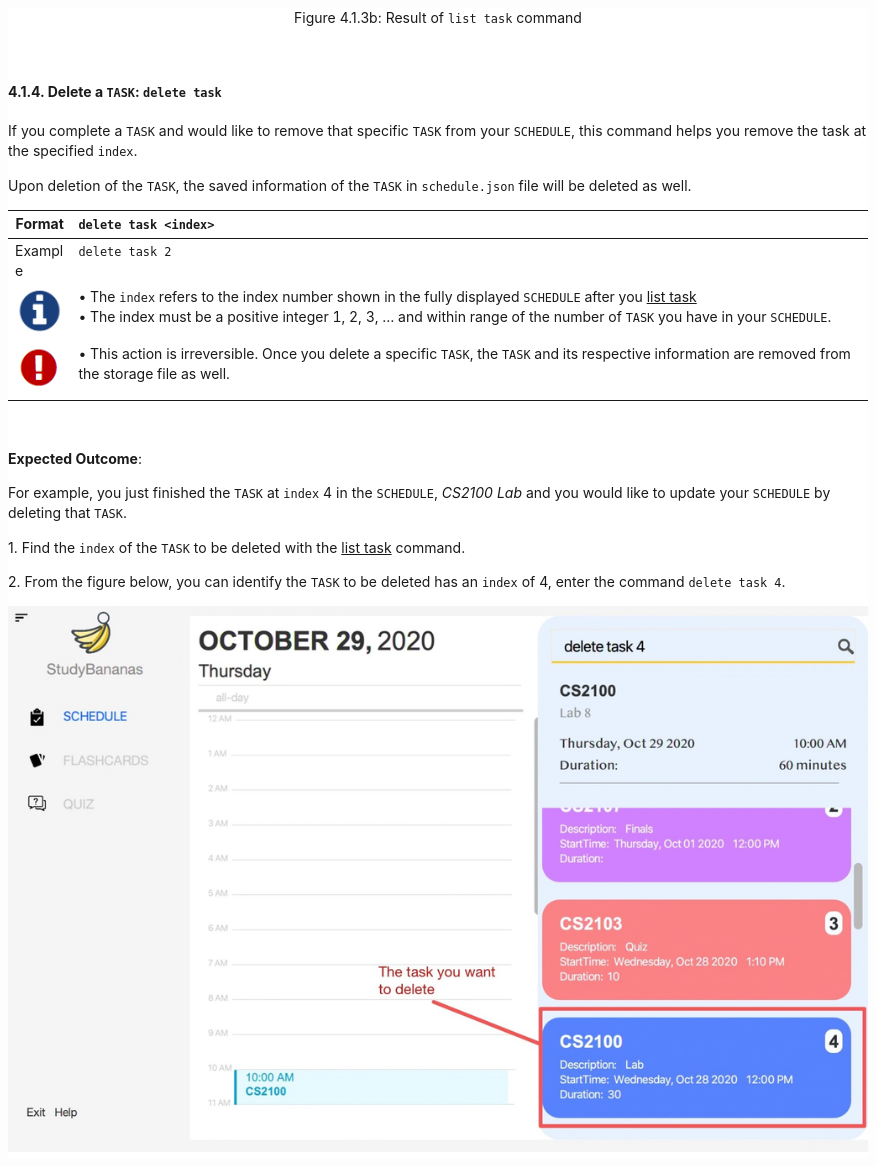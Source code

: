 <div align="center">Figure 4.1.3b: Result of <code>list task</code> command</div>

<p>&nbsp;</p>

#### 4.1.4. **Delete a `TASK`**: `delete task`

If you complete a `TASK` and would like to remove that specific `TASK` from your `SCHEDULE`, this command helps you remove the task at the specified `index`.

Upon deletion of the `TASK`, the saved information of the `TASK` in `schedule.json` file will be deleted as well.

| Format                                          | `delete task <index>`                                                                                                                                                                                                                                                       |
| ----------------------------------------------- | :-------------------------------------------------------------------------------------------------------------------------------------------------------------------------------------------------------------------------------------------------------------------------- |
| Example                                         | `delete task 2`                                                                                                                                                                                                                                                             |
| ![info_icon](images/UG/info_icon.png)           | • The `index` refers to the index number shown in the fully displayed `SCHEDULE` after you [list task](#313-list-all-your-tasks-list-task) <br> • The index must be a positive integer 1, 2, 3, …​ and within range of the number of `TASK` you have in your `SCHEDULE`. |
| ![important_icon](images/UG/important_icon.png) | • This action is irreversible. Once you delete a specific `TASK`, the `TASK` and its respective information are removed from the storage file as well.                                                                                                                      |

<br>

**Expected Outcome**:

For example, you just finished the `TASK` at `index` 4 in the `SCHEDULE`, _CS2100 Lab_ and you
would like to update your `SCHEDULE` by deleting that `TASK`.

1\. Find the `index` of the `TASK` to be deleted with the [list task](#313-list-all-your-tasks-list-task) command.

2\. From the figure below, you can identify the `TASK` to be deleted has an `index` of 4, enter the command `delete task 4`.  

![deleteTask1](images/deleteTask1.jpg)
